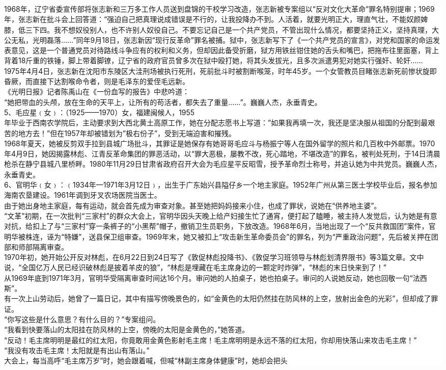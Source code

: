 <p>1968年，辽宁省委宣传部将张志新和三万多工作人员送到盘锦的干校学习改造，张志新被专案组以“反对文化大革命”罪名特别提审；1969年，张志新在批斗会上回答道：“强迫自己把真理说成错误是不行的，让我投降办不到。人活着，就要光明正大，理直气壮，不能奴颜婢膝，低三下四。我不想奴役别人，也不许别人奴役自己。不要忘记自己是一个共产党员，不管出现什么情况，都要坚持正义，坚持真理，大公无私，光明磊落……”同年9月18日，张志新因“现行反革命”罪名被捕。狱中，张志新写下了《一个共产党员的宣言》，对党和国家的命运发表意见，这是一个普通党员对待路线斗争应有的权利和义务，但却因此备受折磨，狱方用铁丝钳住她的舌头和嘴巴，把拖布往里面塞，背上背着18斤重的铁锤，脚上带着脚镣，辽宁省的政府官员曾多次在狱中殴打她，将其头发拔光，且多次派遣男犯对她实行强奸、轮奸……<br />1975年4月4日，张志新在沈阳市东陵区大洼刑场被执行死刑，死前批斗时被割断喉笼，时年45岁。一个女管教员目睹张志新死前惨状旋即昏厥，而直接下达割喉命令者，则是毛泽东的爱侄毛远新。<br />《光明日报》记者陈禹山在《一份血写的报告》中悲吟道：<br />“她把带血的头颅，放在生命的天平上，让所有的苟活者，都失去了重量……”。巍巍人杰，永垂青史。<br />5、毛应星﹙女﹚：（1925——1970）女，福建闽候人，1955<br />年毕业于西南农学院后，主动要求到大西北黄土高原工作，她在分配志愿书上写道：&#8221;如果我再填一次，我还是坚决服从祖国的分配到最艰苦的地方去！&#8221;但在1957年却被错划为&#8221;极右份子&#8221;，受到无端迫害和摧残。<br />1968年夏天，她被反剪双手拉到县城广场批斗，其罪证是她保存有她哥哥毛应斗与杨振宁等人在国外留学的照片和几百枚中外邮票。1970年4月9日，她因揭露林彪、江青反革命集团的罪恶活动，以“罪大恶极，屡教不改，死心踏地，不堪改造”的罪名，被判处死刑，于14日清晨枪杀在静宁县城八里桥畔。1980年11月29日甘肃省政府召开大会为毛应星平反昭雪，授予革命烈士称号，并追认她为中共党员。巍巍人杰，永垂青史。<br />6、官明华﹙女﹚：﹙1934年—1971年3月12日﹚，出生于广东始兴县隘仔乡一个地主家庭。1952年广州从第三医士学校毕业后，报名参加海南农垦建设。1961年调到牙叉农场医院当医士。<br />由于她出身地主家庭，每有运动，就会首先成为审查对象。甚至她把妈妈接来小住，也成了罪状，说她在“供养地主婆”。<br />“文革”初期，在一次批判“三家村”的群众大会上，官明华因头天晚上给产妇接生忙了通宵，便打起了瞌睡，被主持人发觉后，认为她是有意对抗，给扣上了与“三家村”穿一条裤子的“小黑帮”帽子，撤销卫生员职务，下放改造。1968年6月，当地出现了一个“反共救国团”案件，官明华被株连，诬为“特嫌”，送县保卫组审查。1969年末，她又被扣上“攻击新生革命委员会”的罪名，列为“严重政治问题”，先后被关押在团部和师部隔离审查。<br />1970年初，她开始公开反对林彪，在6月22日到24日写了《敦促林彪投降书》、《敦促学习班领导与林彪划清界限书》等3篇文章。文中说，“全国亿万人民已经识破林彪是披着羊皮的狼”，“林彪是埋藏在毛主席身边的一颗定时炸弹”，“林彪的末日快来到了！”<br />从1969年底到1971年3月，官明华受隔离审查时间达16个月。审问她的人拍桌子，她也拍桌子。审问的人说她反动，她也回敬一句“法西斯”。<br />有一次上山劳动后，她曾了一篇日记，其中有描写傍晚景色的，如“金黄色的太阳仍然挂在防风林的上空，放射出金色的光彩”，但却成了罪证。<br />“你写这些是什么意思？有什么目的？”专案组问。<br />“我看到快要落山的太阳挂在防风林的上空，傍晚的太阳是金黄色的，”她答道。<br />“反动！毛主席明明是最红的红太阳，你竟敢用金黄色影射毛主席！毛主席明明是永远不落的红太阳，你却用快落山来攻击毛主席！”<br />“我没有攻击毛主席！太阳就是有出山有落山。”<br />大会上，每当高呼“毛主席万岁”时，她会跟着喊，但喊“林副主席身体健康”时，她却会把头